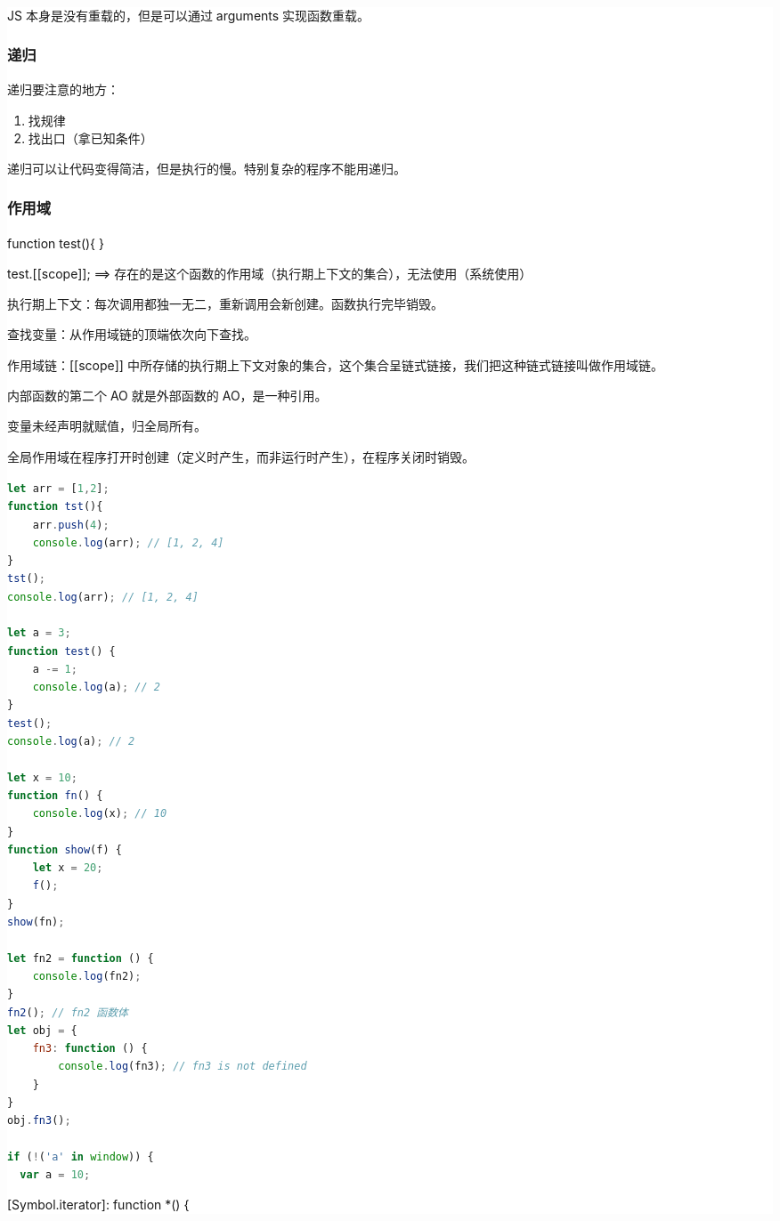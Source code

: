 JS 本身是没有重载的，但是可以通过 arguments 实现函数重载。

### 递归

递归要注意的地方：

1. 找规律
2. 找出口（拿已知条件）

递归可以让代码变得简洁，但是执行的慢。特别复杂的程序不能用递归。

### 作用域

function test(){ }

test.[[scope]]; ==> 存在的是这个函数的作用域（执行期上下文的集合），无法使用（系统使用）

执行期上下文：每次调用都独一无二，重新调用会新创建。函数执行完毕销毁。

查找变量：从作用域链的顶端依次向下查找。

作用域链：[[scope]] 中所存储的执行期上下文对象的集合，这个集合呈链式链接，我们把这种链式链接叫做作用域链。

内部函数的第二个 AO 就是外部函数的 AO，是一种引用。

变量未经声明就赋值，归全局所有。

全局作用域在程序打开时创建（定义时产生，而非运行时产生），在程序关闭时销毁。

```javascript
let arr = [1,2];
function tst(){
    arr.push(4);
    console.log(arr); // [1, 2, 4]
}
tst();
console.log(arr); // [1, 2, 4]

let a = 3;
function test() {
    a -= 1;
    console.log(a); // 2
}
test();
console.log(a); // 2

let x = 10;
function fn() {
    console.log(x); // 10
}
function show(f) {
    let x = 20;
    f();
}
show(fn);

let fn2 = function () {
    console.log(fn2);
}
fn2(); // fn2 函数体
let obj = {
    fn3: function () {
        console.log(fn3); // fn3 is not defined
    }
}
obj.fn3();

if (!('a' in window)) {
  var a = 10;
```

  [k]: "kkk"
  [Symbol.iterator]: function *() {